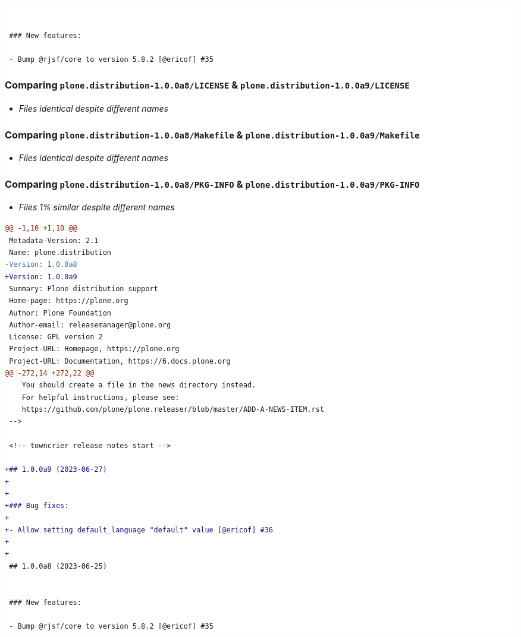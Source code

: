 ```diff
 
 
 ### New features:
 
 - Bump @rjsf/core to version 5.8.2 [@ericof] #35
```

### Comparing `plone.distribution-1.0.0a8/LICENSE` & `plone.distribution-1.0.0a9/LICENSE`

 * *Files identical despite different names*

### Comparing `plone.distribution-1.0.0a8/Makefile` & `plone.distribution-1.0.0a9/Makefile`

 * *Files identical despite different names*

### Comparing `plone.distribution-1.0.0a8/PKG-INFO` & `plone.distribution-1.0.0a9/PKG-INFO`

 * *Files 1% similar despite different names*

```diff
@@ -1,10 +1,10 @@
 Metadata-Version: 2.1
 Name: plone.distribution
-Version: 1.0.0a8
+Version: 1.0.0a9
 Summary: Plone distribution support
 Home-page: https://plone.org
 Author: Plone Foundation
 Author-email: releasemanager@plone.org
 License: GPL version 2
 Project-URL: Homepage, https://plone.org
 Project-URL: Documentation, https://6.docs.plone.org
@@ -272,14 +272,22 @@
    You should create a file in the news directory instead.
    For helpful instructions, please see:
    https://github.com/plone/plone.releaser/blob/master/ADD-A-NEWS-ITEM.rst
 -->
 
 <!-- towncrier release notes start -->
 
+## 1.0.0a9 (2023-06-27)
+
+
+### Bug fixes:
+
+- Allow setting default_language "default" value [@ericof] #36
+
+
 ## 1.0.0a8 (2023-06-25)
 
 
 ### New features:
 
 - Bump @rjsf/core to version 5.8.2 [@ericof] #35
```
